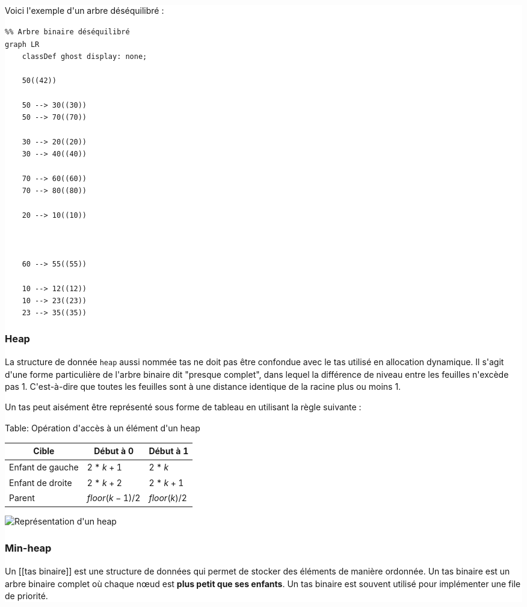 Voici l'exemple d'un arbre déséquilibré :

```mermaid
%% Arbre binaire déséquilibré
graph LR
    classDef ghost display: none;

    50((42))

    50 --> 30((30))
    50 --> 70((70))

    30 --> 20((20))
    30 --> 40((40))

    70 --> 60((60))
    70 --> 80((80))

    20 --> 10((10))



    60 --> 55((55))

    10 --> 12((12))
    10 --> 23((23))
    23 --> 35((35))
```

### Heap

La structure de donnée `heap` aussi nommée tas ne doit pas être confondue avec le tas utilisé en allocation dynamique. Il s'agit d'une forme particulière de l'arbre binaire dit "presque complet", dans lequel la différence de niveau entre les feuilles n'excède pas 1. C'est-à-dire que toutes les feuilles sont à une distance identique de la racine plus ou moins 1.

Un tas peut aisément être représenté sous forme de tableau en utilisant la règle suivante :

Table: Opération d'accès à un élément d'un heap

| Cible            | Début à 0        | Début à 1      |
| ---------------- | ---------------- | -------------- |
| Enfant de gauche | $2*k  + 1$       | $2 * k$        |
| Enfant de droite | $2*k  + 2$       | $2 * k + 1$    |
| Parent           | $floor(k-1) / 2$ | $floor(k) / 2$ |

![Représentation d'un *heap*]({assets}/images/heap.drawio)

### Min-heap

Un [[tas binaire]] est une structure de données qui permet de stocker des éléments de manière ordonnée. Un tas binaire est un arbre binaire complet où chaque nœud est **plus petit que ses enfants**. Un tas binaire est souvent utilisé pour implémenter une file de priorité.

